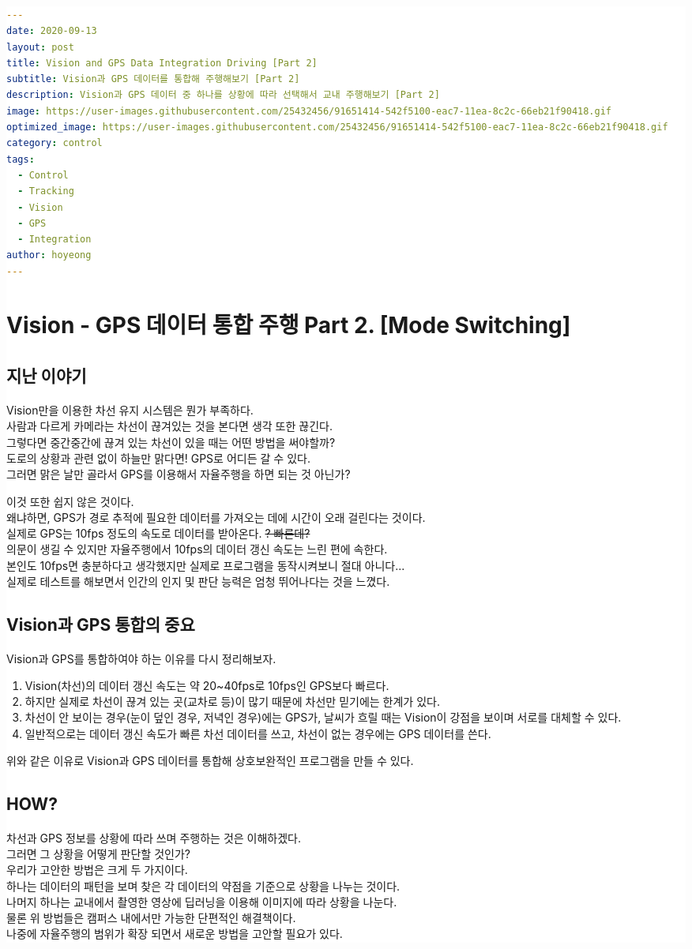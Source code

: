 ```yaml
---
date: 2020-09-13
layout: post
title: Vision and GPS Data Integration Driving [Part 2]
subtitle: Vision과 GPS 데이터를 통합해 주행해보기 [Part 2]
description: Vision과 GPS 데이터 중 하나를 상황에 따라 선택해서 교내 주행해보기 [Part 2]
image: https://user-images.githubusercontent.com/25432456/91651414-542f5100-eac7-11ea-8c2c-66eb21f90418.gif
optimized_image: https://user-images.githubusercontent.com/25432456/91651414-542f5100-eac7-11ea-8c2c-66eb21f90418.gif
category: control
tags:
  - Control
  - Tracking
  - Vision
  - GPS
  - Integration
author: hoyeong
---
```


# Vision - GPS 데이터 통합 주행 Part 2. [Mode Switching]

## 지난 이야기
Vision만을 이용한 차선 유지 시스템은 뭔가 부족하다.   
사람과 다르게 카메라는 차선이 끊겨있는 것을 본다면 생각 또한 끊긴다.   
그렇다면 중간중간에 끊겨 있는 차선이 있을 때는 어떤 방법을 써야할까?   
도로의 상황과 관련 없이 하늘만 맑다면! GPS로 어디든 갈 수 있다.   
그러면 맑은 날만 골라서 GPS를 이용해서 자율주행을 하면 되는 것 아닌가?   

이것 또한 쉽지 않은 것이다.   
왜냐하면, GPS가 경로 추적에 필요한 데이터를 가져오는 데에 시간이 오래 걸린다는 것이다.   
실제로 GPS는 10fps 정도의 속도로 데이터를 받아온다. ~~? 빠른데?~~   
의문이 생길 수 있지만 자율주행에서 10fps의 데이터 갱신 속도는 느린 편에 속한다.   
본인도 10fps면 충분하다고 생각했지만 실제로 프로그램을 동작시켜보니 절대 아니다...    
실제로 테스트를 해보면서 인간의 인지 및 판단 능력은 엄청 뛰어나다는 것을 느꼈다.   

## Vision과 GPS 통합의 중요
Vision과 GPS를 통합하여야 하는 이유를 다시 정리해보자.

1. Vision(차선)의 데이터 갱신 속도는 약 20~40fps로 10fps인 GPS보다 빠르다.
2. 하지만 실제로 차선이 끊겨 있는 곳(교차로 등)이 많기 때문에 차선만 믿기에는 한계가 있다.
3. 차선이 안 보이는 경우(눈이 덮인 경우, 저녁인 경우)에는 GPS가, 날씨가 흐릴 때는 Vision이 강점을 보이며 서로를 대체할 수 있다.
4. 일반적으로는 데이터 갱신 속도가 빠른 차선 데이터를 쓰고, 차선이 없는 경우에는 GPS 데이터를 쓴다.

위와 같은 이유로 Vision과 GPS 데이터를 통합해 상호보완적인 프로그램을 만들 수 있다.   

## HOW?
차선과 GPS 정보를 상황에 따라 쓰며 주행하는 것은 이해하겠다.   
그러면 그 상황을 어떻게 판단할 것인가?   
우리가 고안한 방법은 크게 두 가지이다.   
하나는 데이터의 패턴을 보며 찾은 각 데이터의 약점을 기준으로 상황을 나누는 것이다.   
나머지 하나는 교내에서 촬영한 영상에 딥러닝을 이용해 이미지에 따라 상황을 나눈다.   
물론 위 방법들은 캠퍼스 내에서만 가능한 단편적인 해결책이다.   
나중에 자율주행의 범위가 확장 되면서 새로운 방법을 고안할 필요가 있다.   
